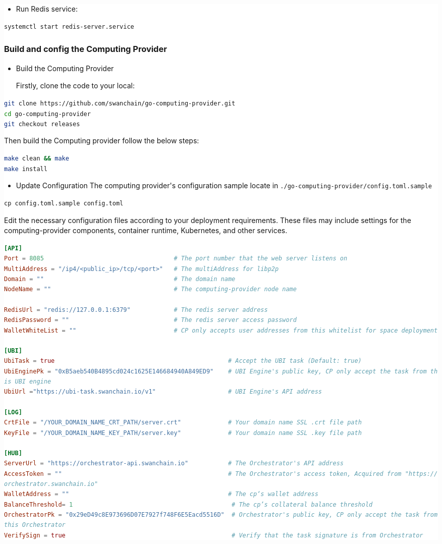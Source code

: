 * Run Redis service:

```bash
systemctl start redis-server.service
```

### Build and config the Computing Provider

*   Build the Computing Provider

    Firstly, clone the code to your local:

```bash
git clone https://github.com/swanchain/go-computing-provider.git
cd go-computing-provider
git checkout releases
```

Then build the Computing provider follow the below steps:

```bash
make clean && make
make install
```

* Update Configuration The computing provider's configuration sample locate in `./go-computing-provider/config.toml.sample`

```
cp config.toml.sample config.toml
```

Edit the necessary configuration files according to your deployment requirements. These files may include settings for the computing-provider components, container runtime, Kubernetes, and other services.

```toml
[API]
Port = 8085                                    # The port number that the web server listens on
MultiAddress = "/ip4/<public_ip>/tcp/<port>"   # The multiAddress for libp2p
Domain = ""                                    # The domain name
NodeName = ""                                  # The computing-provider node name

RedisUrl = "redis://127.0.0.1:6379"            # The redis server address
RedisPassword = ""                             # The redis server access password
WalletWhiteList = ""                           # CP only accepts user addresses from this whitelist for space deployment

[UBI]
UbiTask = true                                                # Accept the UBI task (Default: true)
UbiEnginePk = "0xB5aeb540B4895cd024c1625E146684940A849ED9"    # UBI Engine's public key, CP only accept the task from this UBI engine 
UbiUrl ="https://ubi-task.swanchain.io/v1"                    # UBI Engine's API address

[LOG]
CrtFile = "/YOUR_DOMAIN_NAME_CRT_PATH/server.crt"             # Your domain name SSL .crt file path
KeyFile = "/YOUR_DOMAIN_NAME_KEY_PATH/server.key"             # Your domain name SSL .key file path

[HUB]
ServerUrl = "https://orchestrator-api.swanchain.io"           # The Orchestrator's API address
AccessToken = ""                                              # The Orchestrator's access token, Acquired from "https://orchestrator.swanchain.io" 
WalletAddress = ""                                            # The cp‘s wallet address
BalanceThreshold= 1                                            # The cp’s collateral balance threshold
OrchestratorPk = "0x29eD49c8E973696D07E7927f748F6E5Eacd5516D"  # Orchestrator's public key, CP only accept the task from this Orchestrator
VerifySign = true                                              # Verify that the task signature is from Orchestrator

```